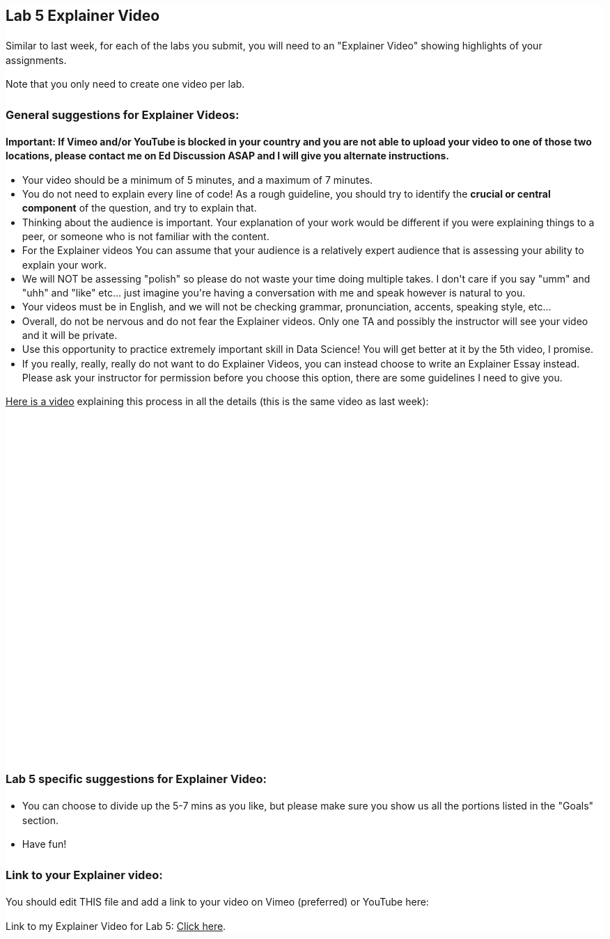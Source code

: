## Lab 5 Explainer Video

Similar to last week, for each of the labs you submit, you will need to an "Explainer Video" showing highlights of your assignments.

Note that you only need to create one video per lab.

### General suggestions for Explainer Videos:

**Important: If Vimeo and/or YouTube is blocked in your country and you are not able to upload your video to one of those two locations, please contact me on Ed Discussion ASAP and I will give you alternate instructions.**

- Your video should be a minimum of 5 minutes, and a maximum of 7 minutes.
- You do not need to explain every line of code! As a rough guideline, you should try to identify the **crucial or central component** of the question, and try to explain that.
- Thinking about the audience is important. Your explanation of your work would be different if you were explaining things to a peer, or someone who is not familiar with the content.
- For the Explainer videos You can assume that your audience is a relatively expert audience that is assessing your ability to explain your work.
- We will NOT be assessing "polish" so please do not waste your time doing multiple takes. I don't care if you say "umm" and "uhh" and "like" etc... just imagine you're having a conversation with me and speak however is natural to you.
- Your videos must be in English, and we will not be checking grammar, pronunciation, accents, speaking style, etc...
- Overall, do not be nervous and do not fear the Explainer videos. Only one TA and possibly the instructor will see your video and it will be private. 
- Use this opportunity to practice extremely important skill in Data Science! You will get better at it by the 5th video, I promise.
- If you really, really, really do not want to do Explainer Videos, you can instead choose to write an Explainer Essay instead. Please ask your instructor for permission before you choose this option, there are some guidelines I need to give you.

[Here is a video](https://vimeo.com/572844343) explaining this process in all the details (this is the same video as last week):

<div style="padding:56.25% 0 0 0;position:relative;"><iframe src="https://player.vimeo.com/video/572844343?badge=0&amp;autopause=0&amp;player_id=0&amp;app_id=58479" frameborder="0" allow="autoplay; fullscreen; picture-in-picture" allowfullscreen style="position:absolute;top:0;left:0;width:100%;height:100%;" title="How to: Create, Record, and Share Explainer Videos (Full)"></iframe></div><script src="https://player.vimeo.com/api/player.js"></script>

### Lab 5 specific suggestions for Explainer Video:

- You can choose to divide up the 5-7 mins as you like, but please make sure you show us all the portions listed in the "Goals" section.

- Have fun!

### Link to your Explainer video:

You should edit THIS file and add a link to your video on Vimeo (preferred) or YouTube here:

Link to my Explainer Video for Lab 5: [Click here](https://youtu.be/248u-FcxB58).
